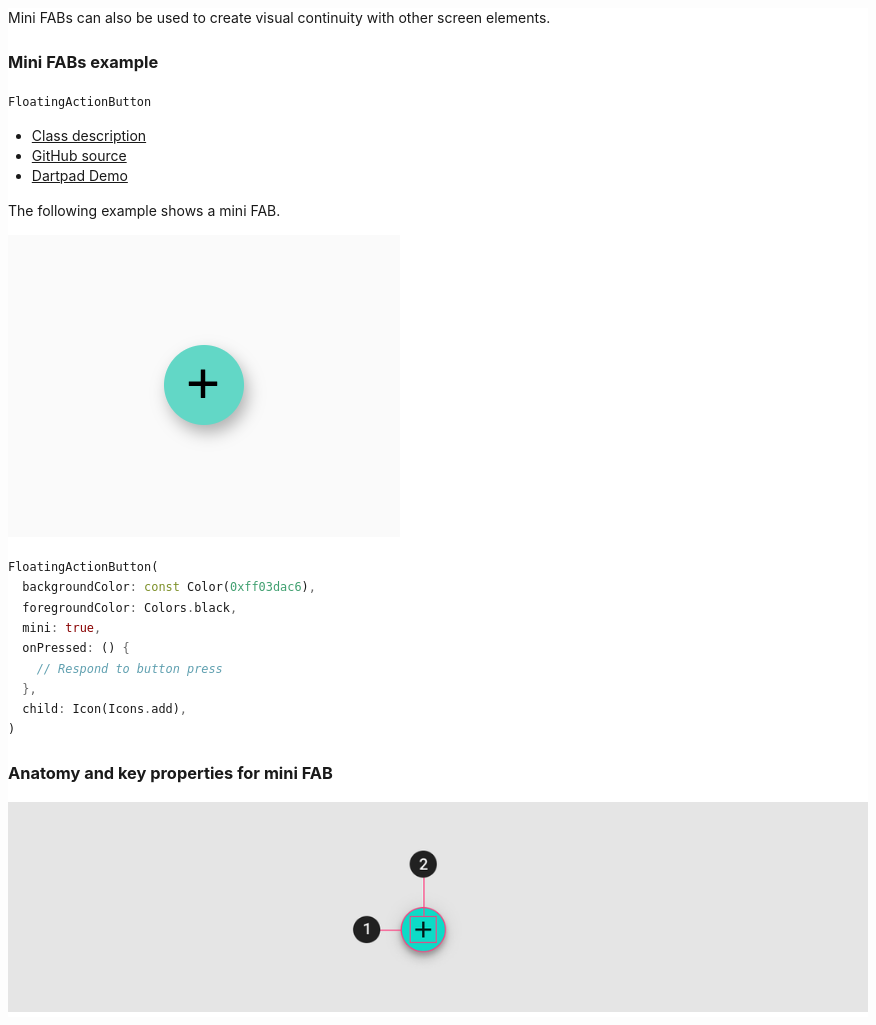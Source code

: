 Mini FABs can also be used to create visual continuity with other screen elements.

### Mini FABs example

`FloatingActionButton`

- [Class description](https://api.flutter.dev/flutter/material/FloatingActionButton-class.html)
- [GitHub source](https://github.com/flutter/flutter/blob/master/packages/flutter/lib/src/material/floating_action_button.dart)
- [Dartpad Demo](https://dartpad.dev/embed-flutter.html?gh_owner=material-components&gh_repo=material-components-flutter&gh_path=docs/components/dartpad/fabs/mini&gh_ref=develop)

The following example shows a mini FAB.

!["Mini FAB example for Flutter with white '+' icon over a black background."](assets/fabs/mini_fab.png)

```dart
FloatingActionButton(
  backgroundColor: const Color(0xff03dac6),
  foregroundColor: Colors.black,
  mini: true,
  onPressed: () {
    // Respond to button press
  },
  child: Icon(Icons.add),
)
```

### Anatomy and key properties for mini FAB

![Mini FAB anatomy diagram](assets/fabs/miniFAB_anatomy-long.png)
